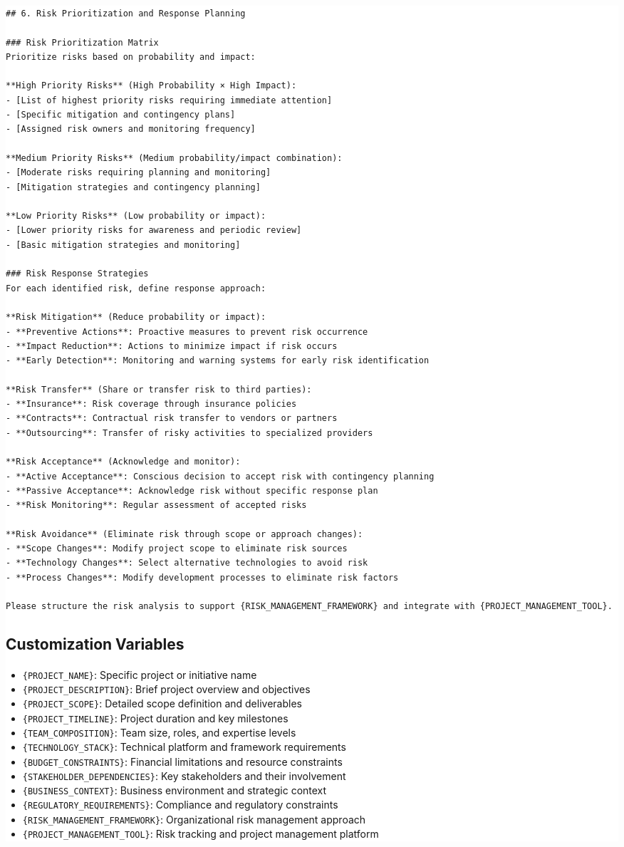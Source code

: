 ```
## 6. Risk Prioritization and Response Planning

### Risk Prioritization Matrix
Prioritize risks based on probability and impact:

**High Priority Risks** (High Probability × High Impact):
- [List of highest priority risks requiring immediate attention]
- [Specific mitigation and contingency plans]
- [Assigned risk owners and monitoring frequency]

**Medium Priority Risks** (Medium probability/impact combination):
- [Moderate risks requiring planning and monitoring]
- [Mitigation strategies and contingency planning]

**Low Priority Risks** (Low probability or impact):
- [Lower priority risks for awareness and periodic review]
- [Basic mitigation strategies and monitoring]

### Risk Response Strategies
For each identified risk, define response approach:

**Risk Mitigation** (Reduce probability or impact):
- **Preventive Actions**: Proactive measures to prevent risk occurrence
- **Impact Reduction**: Actions to minimize impact if risk occurs
- **Early Detection**: Monitoring and warning systems for early risk identification

**Risk Transfer** (Share or transfer risk to third parties):
- **Insurance**: Risk coverage through insurance policies
- **Contracts**: Contractual risk transfer to vendors or partners
- **Outsourcing**: Transfer of risky activities to specialized providers

**Risk Acceptance** (Acknowledge and monitor):
- **Active Acceptance**: Conscious decision to accept risk with contingency planning
- **Passive Acceptance**: Acknowledge risk without specific response plan
- **Risk Monitoring**: Regular assessment of accepted risks

**Risk Avoidance** (Eliminate risk through scope or approach changes):
- **Scope Changes**: Modify project scope to eliminate risk sources
- **Technology Changes**: Select alternative technologies to avoid risk
- **Process Changes**: Modify development processes to eliminate risk factors

Please structure the risk analysis to support {RISK_MANAGEMENT_FRAMEWORK} and integrate with {PROJECT_MANAGEMENT_TOOL}.
```

## Customization Variables

- `{PROJECT_NAME}`: Specific project or initiative name
- `{PROJECT_DESCRIPTION}`: Brief project overview and objectives
- `{PROJECT_SCOPE}`: Detailed scope definition and deliverables
- `{PROJECT_TIMELINE}`: Project duration and key milestones
- `{TEAM_COMPOSITION}`: Team size, roles, and expertise levels
- `{TECHNOLOGY_STACK}`: Technical platform and framework requirements
- `{BUDGET_CONSTRAINTS}`: Financial limitations and resource constraints
- `{STAKEHOLDER_DEPENDENCIES}`: Key stakeholders and their involvement
- `{BUSINESS_CONTEXT}`: Business environment and strategic context
- `{REGULATORY_REQUIREMENTS}`: Compliance and regulatory constraints
- `{RISK_MANAGEMENT_FRAMEWORK}`: Organizational risk management approach
- `{PROJECT_MANAGEMENT_TOOL}`: Risk tracking and project management platform
